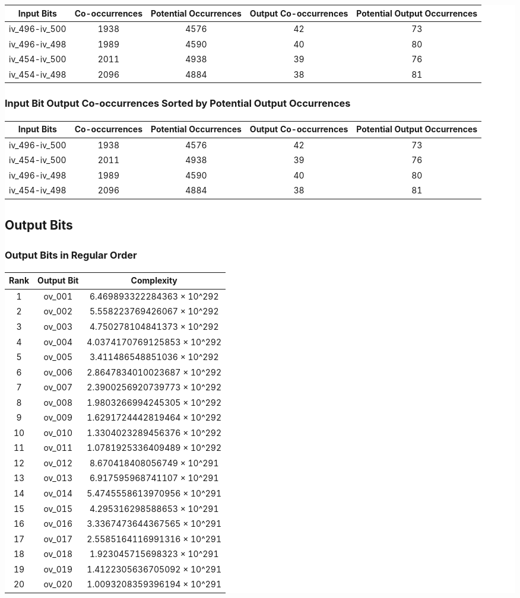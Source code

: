 | Input Bits | Co-occurrences | Potential Occurrences | Output Co-occurrences | Potential Output Occurrences |
|:----------:|:--------------:|:---------------------:|:---------------------:|:----------------------------:|
| iv_496-iv_500 | 1938 | 4576 | 42 | 73 |
| iv_496-iv_498 | 1989 | 4590 | 40 | 80 |
| iv_454-iv_500 | 2011 | 4938 | 39 | 76 |
| iv_454-iv_498 | 2096 | 4884 | 38 | 81 |

### Input Bit Output Co-occurrences Sorted by Potential Output Occurrences

| Input Bits | Co-occurrences | Potential Occurrences | Output Co-occurrences | Potential Output Occurrences |
|:----------:|:--------------:|:---------------------:|:---------------------:|:----------------------------:|
| iv_496-iv_500 | 1938 | 4576 | 42 | 73 |
| iv_454-iv_500 | 2011 | 4938 | 39 | 76 |
| iv_496-iv_498 | 1989 | 4590 | 40 | 80 |
| iv_454-iv_498 | 2096 | 4884 | 38 | 81 |

## Output Bits

### Output Bits in Regular Order

| Rank | Output Bit | Complexity |
|:----:|:----------:|:----------:|
| 1 | ov_001 | 6.469893322284363 × 10^292 |
| 2 | ov_002 | 5.558223769426067 × 10^292 |
| 3 | ov_003 | 4.750278104841373 × 10^292 |
| 4 | ov_004 | 4.0374170769125853 × 10^292 |
| 5 | ov_005 | 3.411486548851036 × 10^292 |
| 6 | ov_006 | 2.8647834010023687 × 10^292 |
| 7 | ov_007 | 2.3900256920739773 × 10^292 |
| 8 | ov_008 | 1.9803266994245305 × 10^292 |
| 9 | ov_009 | 1.6291724442819464 × 10^292 |
| 10 | ov_010 | 1.3304023289456376 × 10^292 |
| 11 | ov_011 | 1.0781925336409489 × 10^292 |
| 12 | ov_012 | 8.670418408056749 × 10^291 |
| 13 | ov_013 | 6.917595968741107 × 10^291 |
| 14 | ov_014 | 5.4745558613970956 × 10^291 |
| 15 | ov_015 | 4.295316298588653 × 10^291 |
| 16 | ov_016 | 3.3367473644367565 × 10^291 |
| 17 | ov_017 | 2.5585164116991316 × 10^291 |
| 18 | ov_018 | 1.923045715698323 × 10^291 |
| 19 | ov_019 | 1.4122305636705092 × 10^291 |
| 20 | ov_020 | 1.0093208359396194 × 10^291 |